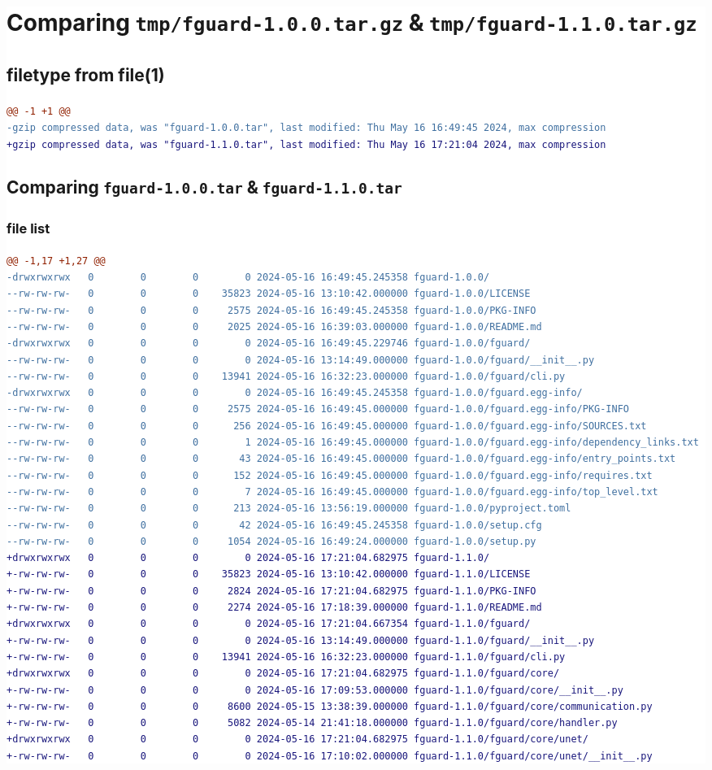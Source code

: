 # Comparing `tmp/fguard-1.0.0.tar.gz` & `tmp/fguard-1.1.0.tar.gz`

## filetype from file(1)

```diff
@@ -1 +1 @@
-gzip compressed data, was "fguard-1.0.0.tar", last modified: Thu May 16 16:49:45 2024, max compression
+gzip compressed data, was "fguard-1.1.0.tar", last modified: Thu May 16 17:21:04 2024, max compression
```

## Comparing `fguard-1.0.0.tar` & `fguard-1.1.0.tar`

### file list

```diff
@@ -1,17 +1,27 @@
-drwxrwxrwx   0        0        0        0 2024-05-16 16:49:45.245358 fguard-1.0.0/
--rw-rw-rw-   0        0        0    35823 2024-05-16 13:10:42.000000 fguard-1.0.0/LICENSE
--rw-rw-rw-   0        0        0     2575 2024-05-16 16:49:45.245358 fguard-1.0.0/PKG-INFO
--rw-rw-rw-   0        0        0     2025 2024-05-16 16:39:03.000000 fguard-1.0.0/README.md
-drwxrwxrwx   0        0        0        0 2024-05-16 16:49:45.229746 fguard-1.0.0/fguard/
--rw-rw-rw-   0        0        0        0 2024-05-16 13:14:49.000000 fguard-1.0.0/fguard/__init__.py
--rw-rw-rw-   0        0        0    13941 2024-05-16 16:32:23.000000 fguard-1.0.0/fguard/cli.py
-drwxrwxrwx   0        0        0        0 2024-05-16 16:49:45.245358 fguard-1.0.0/fguard.egg-info/
--rw-rw-rw-   0        0        0     2575 2024-05-16 16:49:45.000000 fguard-1.0.0/fguard.egg-info/PKG-INFO
--rw-rw-rw-   0        0        0      256 2024-05-16 16:49:45.000000 fguard-1.0.0/fguard.egg-info/SOURCES.txt
--rw-rw-rw-   0        0        0        1 2024-05-16 16:49:45.000000 fguard-1.0.0/fguard.egg-info/dependency_links.txt
--rw-rw-rw-   0        0        0       43 2024-05-16 16:49:45.000000 fguard-1.0.0/fguard.egg-info/entry_points.txt
--rw-rw-rw-   0        0        0      152 2024-05-16 16:49:45.000000 fguard-1.0.0/fguard.egg-info/requires.txt
--rw-rw-rw-   0        0        0        7 2024-05-16 16:49:45.000000 fguard-1.0.0/fguard.egg-info/top_level.txt
--rw-rw-rw-   0        0        0      213 2024-05-16 13:56:19.000000 fguard-1.0.0/pyproject.toml
--rw-rw-rw-   0        0        0       42 2024-05-16 16:49:45.245358 fguard-1.0.0/setup.cfg
--rw-rw-rw-   0        0        0     1054 2024-05-16 16:49:24.000000 fguard-1.0.0/setup.py
+drwxrwxrwx   0        0        0        0 2024-05-16 17:21:04.682975 fguard-1.1.0/
+-rw-rw-rw-   0        0        0    35823 2024-05-16 13:10:42.000000 fguard-1.1.0/LICENSE
+-rw-rw-rw-   0        0        0     2824 2024-05-16 17:21:04.682975 fguard-1.1.0/PKG-INFO
+-rw-rw-rw-   0        0        0     2274 2024-05-16 17:18:39.000000 fguard-1.1.0/README.md
+drwxrwxrwx   0        0        0        0 2024-05-16 17:21:04.667354 fguard-1.1.0/fguard/
+-rw-rw-rw-   0        0        0        0 2024-05-16 13:14:49.000000 fguard-1.1.0/fguard/__init__.py
+-rw-rw-rw-   0        0        0    13941 2024-05-16 16:32:23.000000 fguard-1.1.0/fguard/cli.py
+drwxrwxrwx   0        0        0        0 2024-05-16 17:21:04.682975 fguard-1.1.0/fguard/core/
+-rw-rw-rw-   0        0        0        0 2024-05-16 17:09:53.000000 fguard-1.1.0/fguard/core/__init__.py
+-rw-rw-rw-   0        0        0     8600 2024-05-15 13:38:39.000000 fguard-1.1.0/fguard/core/communication.py
+-rw-rw-rw-   0        0        0     5082 2024-05-14 21:41:18.000000 fguard-1.1.0/fguard/core/handler.py
+drwxrwxrwx   0        0        0        0 2024-05-16 17:21:04.682975 fguard-1.1.0/fguard/core/unet/
+-rw-rw-rw-   0        0        0        0 2024-05-16 17:10:02.000000 fguard-1.1.0/fguard/core/unet/__init__.py
```